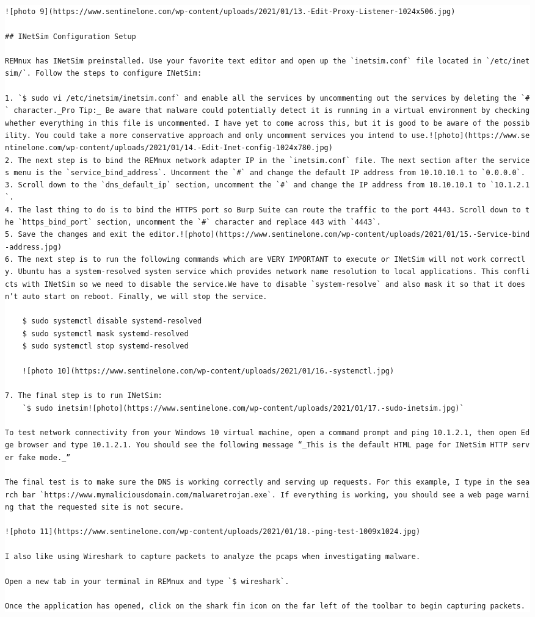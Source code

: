     ![photo 9](https://www.sentinelone.com/wp-content/uploads/2021/01/13.-Edit-Proxy-Listener-1024x506.jpg)
    
    ## INetSim Configuration Setup
    
    REMnux has INetSim preinstalled. Use your favorite text editor and open up the `inetsim.conf` file located in `/etc/inetsim/`. Follow the steps to configure INetSim:
    
    1. `$ sudo vi /etc/inetsim/inetsim.conf` and enable all the services by uncommenting out the services by deleting the `#` character._Pro Tip:_ Be aware that malware could potentially detect it is running in a virtual environment by checking whether everything in this file is uncommented. I have yet to come across this, but it is good to be aware of the possibility. You could take a more conservative approach and only uncomment services you intend to use.![photo](https://www.sentinelone.com/wp-content/uploads/2021/01/14.-Edit-Inet-config-1024x780.jpg)
    2. The next step is to bind the REMnux network adapter IP in the `inetsim.conf` file. The next section after the services menu is the `service_bind_address`. Uncomment the `#` and change the default IP address from 10.10.10.1 to `0.0.0.0`.
    3. Scroll down to the `dns_default_ip` section, uncomment the `#` and change the IP address from 10.10.10.1 to `10.1.2.1`.
    4. The last thing to do is to bind the HTTPS port so Burp Suite can route the traffic to the port 4443. Scroll down to the `https_bind_port` section, uncomment the `#` character and replace 443 with `4443`.
    5. Save the changes and exit the editor.![photo](https://www.sentinelone.com/wp-content/uploads/2021/01/15.-Service-bind-address.jpg)
    6. The next step is to run the following commands which are VERY IMPORTANT to execute or INetSim will not work correctly. Ubuntu has a system-resolved system service which provides network name resolution to local applications. This conflicts with INetSim so we need to disable the service.We have to disable `system-resolve` and also mask it so that it doesn’t auto start on reboot. Finally, we will stop the service.
        
        $ sudo systemctl disable systemd-resolved
        $ sudo systemctl mask systemd-resolved
        $ sudo systemctl stop systemd-resolved
        
        ![photo 10](https://www.sentinelone.com/wp-content/uploads/2021/01/16.-systemctl.jpg)
        
    7. The final step is to run INetSim:  
        `$ sudo inetsim![photo](https://www.sentinelone.com/wp-content/uploads/2021/01/17.-sudo-inetsim.jpg)`
    
    To test network connectivity from your Windows 10 virtual machine, open a command prompt and ping 10.1.2.1, then open Edge browser and type 10.1.2.1. You should see the following message “_This is the default HTML page for INetSim HTTP server fake mode._”
    
    The final test is to make sure the DNS is working correctly and serving up requests. For this example, I type in the search bar `https://www.mymaliciousdomain.com/malwaretrojan.exe`. If everything is working, you should see a web page warning that the requested site is not secure.
    
    ![photo 11](https://www.sentinelone.com/wp-content/uploads/2021/01/18.-ping-test-1009x1024.jpg)
    
    I also like using Wireshark to capture packets to analyze the pcaps when investigating malware.
    
    Open a new tab in your terminal in REMnux and type `$ wireshark`.
    
    Once the application has opened, click on the shark fin icon on the far left of the toolbar to begin capturing packets.
    